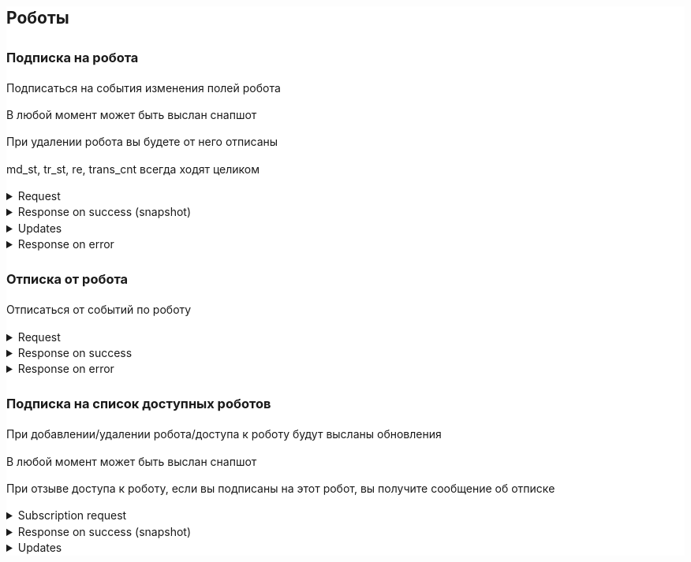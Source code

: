 ## Роботы

### Подписка на робота

Подписаться на события изменения полей робота

В любой момент может быть выслан снапшот

При удалении робота вы будете от него отписаны

md_st, tr_st, re, trans_cnt всегда ходят целиком

<details><summary>Request</summary></details>    
<details><summary>Response on success (snapshot)</summary></details>    
<details><summary>Updates</summary></details>    
<details><summary>Response on error</summary></details>    

### Отписка от робота

Отписаться от событий по роботу

<details><summary>Request</summary></details>    
<details><summary>Response on success</summary></details>    
<details><summary>Response on error</summary></details>    

### Подписка на список доступных роботов

При добавлении/удалении робота/доступа к роботу будут высланы обновления

В любой момент может быть выслан снапшот

При отзыве доступа к роботу, если вы подписаны на этот робот, вы получите сообщение об отписке

<details><summary>Subscription request</summary></details>    
<details><summary>Response on success (snapshot)</summary></details>    
<details>
<summary>Updates</summary>

Payload:

| Key[=value] | Required | JSON type | Internal type | Description |
